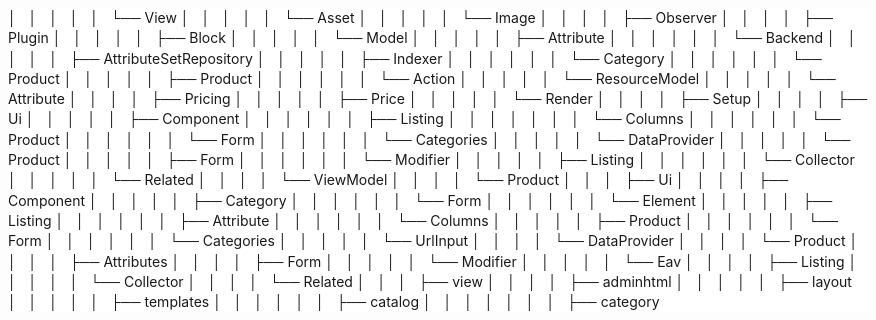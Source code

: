 │   │       │   │       │   └── View
│   │       │   │       │       └── Asset
│   │       │   │       │           └── Image
│   │       │   │       ├── Observer
│   │       │   │       ├── Plugin
│   │       │   │       │   ├── Block
│   │       │   │       │   └── Model
│   │       │   │       │       ├── Attribute
│   │       │   │       │       │   └── Backend
│   │       │   │       │       ├── AttributeSetRepository
│   │       │   │       │       ├── Indexer
│   │       │   │       │       │   └── Category
│   │       │   │       │       │       └── Product
│   │       │   │       │       ├── Product
│   │       │   │       │       │   └── Action
│   │       │   │       │       └── ResourceModel
│   │       │   │       │           └── Attribute
│   │       │   │       ├── Pricing
│   │       │   │       │   ├── Price
│   │       │   │       │   └── Render
│   │       │   │       ├── Setup
│   │       │   │       ├── Ui
│   │       │   │       │   ├── Component
│   │       │   │       │   │   ├── Listing
│   │       │   │       │   │   │   └── Columns
│   │       │   │       │   │   └── Product
│   │       │   │       │   │       └── Form
│   │       │   │       │   │           └── Categories
│   │       │   │       │   └── DataProvider
│   │       │   │       │       └── Product
│   │       │   │       │           ├── Form
│   │       │   │       │           │   └── Modifier
│   │       │   │       │           ├── Listing
│   │       │   │       │           │   └── Collector
│   │       │   │       │           └── Related
│   │       │   │       └── ViewModel
│   │       │   │           └── Product
│   │       │   ├── Ui
│   │       │   │   ├── Component
│   │       │   │   │   ├── Category
│   │       │   │   │   │   └── Form
│   │       │   │   │   │       └── Element
│   │       │   │   │   ├── Listing
│   │       │   │   │   │   ├── Attribute
│   │       │   │   │   │   └── Columns
│   │       │   │   │   ├── Product
│   │       │   │   │   │   └── Form
│   │       │   │   │   │       └── Categories
│   │       │   │   │   └── UrlInput
│   │       │   │   └── DataProvider
│   │       │   │       └── Product
│   │       │   │           ├── Attributes
│   │       │   │           ├── Form
│   │       │   │           │   └── Modifier
│   │       │   │           │       └── Eav
│   │       │   │           ├── Listing
│   │       │   │           │   └── Collector
│   │       │   │           └── Related
│   │       │   ├── view
│   │       │   │   ├── adminhtml
│   │       │   │   │   ├── layout
│   │       │   │   │   ├── templates
│   │       │   │   │   │   ├── catalog
│   │       │   │   │   │   │   ├── category